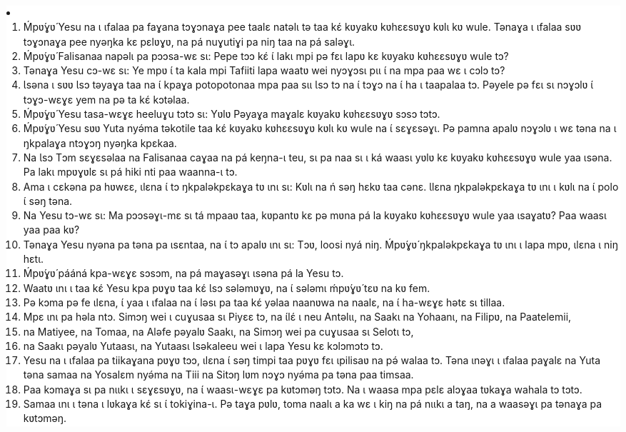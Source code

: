   <li>
    <ol>
      <li>Ḿpʋ́ɣʋ́ Yesu na ɩ ɩfalaa pa faɣana tɔɣɔnaɣa pee taalɛ natəlɩ tə taa kɛ́ kʋyakʋ kʋhɛɛsʋɣʋ kʋlɩ kʋ wule. Tənaɣa ɩ ɩfalaa sʋʋ tɔɣɔnaɣa pee nyəŋka kɛ pɛlʋɣʋ, na pá nuɣutiɣi pa niŋ taa na pá saləɣɩ.</li>
      <li>Ḿpʋ́ɣʋ́ Falisanaa napəlɩ pa pɔɔsa-wɛ sɩ: Pepe tɔɔ kɛ́ ɩ́ lakɩ mpi pə fɛɩ lapʋ kɛ kʋyakʋ kʋhɛɛsʋɣʋ wule tɔ?</li>
      <li>Tənaɣa Yesu cɔ-wɛ sɩ: Ye mpʋ ɩ́ ta kala mpi Tafiiti lapa waatʋ wei nyɔɣɔsɩ pɩɩ ɩ́ na mpa paa wɛ ɩ cɔlɔ tɔ?</li>
      <li>Ɩsəna ɩ sʋʋ Ɩsɔ təyaɣa taa na ɩ́ kpaɣa potopotonaa mpa paa sɩɩ Ɩsɔ tɔ na ɩ́ tɔɣɔ na ɩ́ ha ɩ taapalaa tɔ. Pəyele pə fɛɩ sɩ nɔɣɔlʋ ɩ́ tɔɣɔ-wɛɣɛ yem na pə ta kɛ́ kɔtəlaa.</li>
      <li>Ḿpʋ́ɣʋ́ Yesu tasa-wɛɣɛ heeluɣu tɔtɔ sɩ: Yʋlʋ Pəyaɣa maɣalɛ kʋyakʋ kʋhɛɛsʋɣʋ sɔsɔ tɔtɔ.</li>
      <li>Ḿpʋ́ɣʋ́ Yesu sʋʋ Yuta nyə́ma təkotile taa kɛ́ kʋyakʋ kʋhɛɛsʋɣʋ kʋlɩ kʋ wule na ɩ́ sɛɣɛsəɣɩ. Pə pamna apalʋ nɔɣɔlʋ ɩ wɛ təna na ɩ ŋkpalaɣa ntɔɣɔŋ nyəŋka kpɛkaa.</li>
      <li>Na Ɩsɔ Tɔm sɛɣɛsəlaa na Falisanaa caɣaa na pá keŋna-ɩ teu, sɩ pa naa sɩ ɩ ká waasɩ yʋlʋ kɛ kʋyakʋ kʋhɛɛsʋɣʋ wule yaa ɩsəna. Pa lakɩ mpʋɣʋlɛ sɩ pá hiki nti paa waanna-ɩ tɔ.</li>
      <li>Ama ɩ cɛkəna pa hʋwɛɛ, ɩlɛna ɩ́ tɔ ŋkpaləkpɛkaɣa tʋ ɩnɩ sɩ: Kʋlɩ na ń səŋ hɛkʋ taa cənɛ. Ɩlɛna ŋkpaləkpɛkaɣa tʋ ɩnɩ ɩ kʋlɩ na ɩ́ polo ɩ́ səŋ təna.</li>
      <li>Na Yesu tɔ-wɛ sɩ: Ma pɔɔsəɣɩ-mɛ sɩ tá mpaaʋ taa, kʋpantʋ kɛ pə mʋna pá la kʋyakʋ kʋhɛɛsʋɣʋ wule yaa ɩsaɣatʋ? Paa waasɩ yaa paa kʋ?</li>
      <li>Tənaɣa Yesu nyəna pa təna pa ɩsɛntaa, na ɩ́ tɔ apalʋ ɩnɩ sɩ: Tɔʋ, loosi nyá niŋ. Ḿpʋ́ɣʋ́ ŋkpaləkpɛkaɣa tʋ ɩnɩ ɩ lapa mpʋ, ɩlɛna ɩ niŋ hɛtɩ.</li>
      <li>Ḿpʋ́ɣʋ́ pááná kpa-wɛɣɛ sɔsɔm, na pá maɣasəɣɩ ɩsəna pá la Yesu tɔ.</li>
      <li>Waatʋ ɩnɩ ɩ taa kɛ́ Yesu kpa pʋɣʋ taa kɛ́ Ɩsɔ sələmʋɣʋ, na ɩ́ sələmɩ ḿpʋ́ɣʋ́ tɛʋ na kʋ fem.</li>
      <li>Pə kɔma pə fe ɩlɛna, ɩ́ yaa ɩ ɩfalaa na ɩ́ ləsɩ pa taa kɛ́ yəlaa naanʋwa na naalɛ, na ɩ́ ha-wɛɣɛ hətɛ sɩ tillaa.</li>
      <li>Mpɛ ɩnɩ pa həla ntɔ. Simɔŋ wei ɩ cuɣusaa sɩ Piyɛɛ tɔ, na ɩ́lɛ́ ɩ neu Antəlɩɩ, na Saakɩ na Yohaanɩ, na Filipʋ, na Paatelemii,</li>
      <li>na Matiyee, na Tomaa, na Aləfe pəyalʋ Saakɩ, na Simɔŋ wei pa cuɣusaa sɩ Selotɩ tɔ,</li>
      <li>na Saakɩ pəyalʋ Yutaasɩ, na Yutaasɩ Ɩsəkaleeu wei ɩ lapa Yesu kɛ kɔlɔmɔtɔ tɔ.</li>
      <li>Yesu na ɩ ɩfalaa pa tiikaɣana pʋɣʋ tɔɔ, ɩlɛna ɩ́ səŋ timpi taa pʋɣʋ fɛɩ ɩpilisaʋ na pə́ walaa tɔ. Təna ɩnəɣɩ ɩ ɩfalaa paɣalɛ na Yuta təna samaa na Yosalɛm nyə́ma na Tiii na Sitɔŋ lʋm nɔɣɔ nyə́ma pa təna paa timsaa.</li>
      <li>Paa kɔmaɣa sɩ pa nɩɩkɩ ɩ sɛɣɛsʋɣʋ, na ɩ́ waasɩ-wɛɣɛ pa kʋtɔməŋ tɔtɔ. Na ɩ waasa mpa pɛlɛ alɔɣaa tʋkaɣa wahala tɔ tɔtɔ.</li>
      <li>Samaa ɩnɩ ɩ təna ɩ lʋkaɣa kɛ́ sɩ ɩ́ tokiɣina-ɩ. Pə taɣa pʋlʋ, toma naalɩ a ka wɛ ɩ kiŋ na pá nɩɩkɩ a taŋ, na a waasəɣɩ pa tənaɣa pa kʋtɔməŋ.</li>
